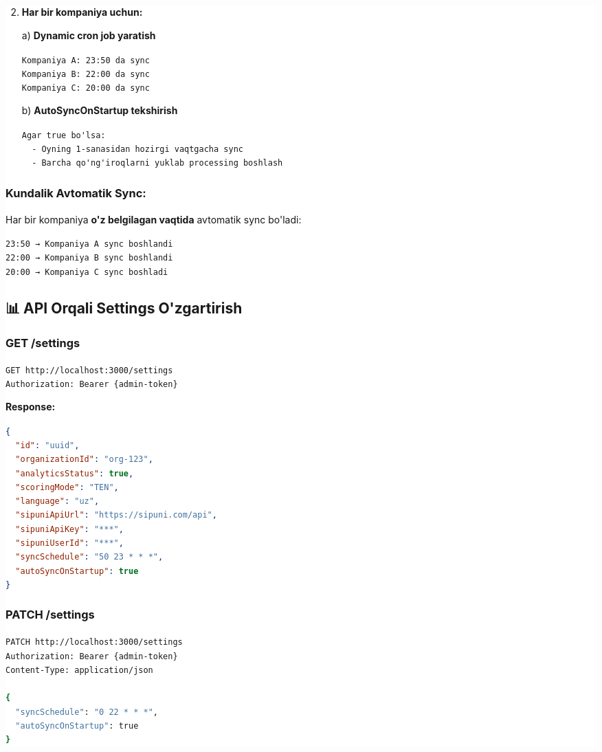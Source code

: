 2. **Har bir kompaniya uchun:**

   a) **Dynamic cron job yaratish**
   ```
   Kompaniya A: 23:50 da sync
   Kompaniya B: 22:00 da sync
   Kompaniya C: 20:00 da sync
   ```

   b) **AutoSyncOnStartup tekshirish**
   ```
   Agar true bo'lsa:
     - Oyning 1-sanasidan hozirgi vaqtgacha sync
     - Barcha qo'ng'iroqlarni yuklab processing boshlash
   ```

### Kundalik Avtomatik Sync:

Har bir kompaniya **o'z belgilagan vaqtida** avtomatik sync bo'ladi:

```
23:50 → Kompaniya A sync boshlandi
22:00 → Kompaniya B sync boshlandi
20:00 → Kompaniya C sync boshladi
```

## 📊 API Orqali Settings O'zgartirish

### GET /settings
```bash
GET http://localhost:3000/settings
Authorization: Bearer {admin-token}
```

**Response:**
```json
{
  "id": "uuid",
  "organizationId": "org-123",
  "analyticsStatus": true,
  "scoringMode": "TEN",
  "language": "uz",
  "sipuniApiUrl": "https://sipuni.com/api",
  "sipuniApiKey": "***",
  "sipuniUserId": "***",
  "syncSchedule": "50 23 * * *",
  "autoSyncOnStartup": true
}
```

### PATCH /settings
```bash
PATCH http://localhost:3000/settings
Authorization: Bearer {admin-token}
Content-Type: application/json

{
  "syncSchedule": "0 22 * * *",
  "autoSyncOnStartup": true
}
```
